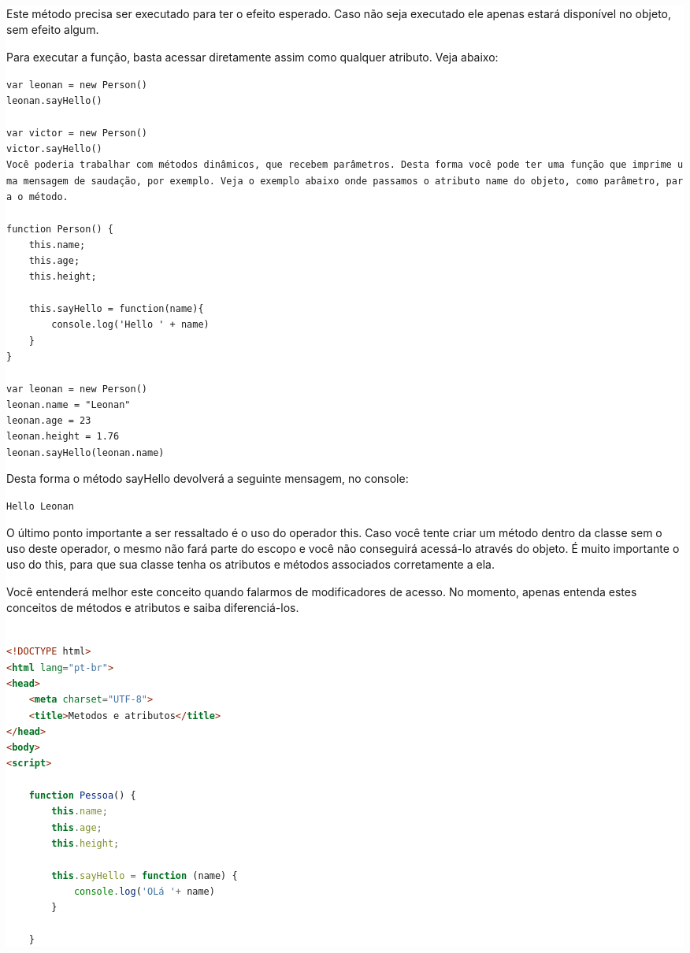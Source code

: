 Este método precisa ser executado para ter o efeito esperado. Caso não seja executado ele apenas estará disponível no objeto, sem efeito algum.

Para executar a função, basta acessar diretamente assim como qualquer atributo. Veja abaixo:

```
var leonan = new Person()
leonan.sayHello()

var victor = new Person()
victor.sayHello()
Você poderia trabalhar com métodos dinâmicos, que recebem parâmetros. Desta forma você pode ter uma função que imprime uma mensagem de saudação, por exemplo. Veja o exemplo abaixo onde passamos o atributo name do objeto, como parâmetro, para o método.

function Person() {
    this.name;
    this.age;
    this.height;   

    this.sayHello = function(name){
        console.log('Hello ' + name)
    }
}

var leonan = new Person()
leonan.name = "Leonan"
leonan.age = 23
leonan.height = 1.76
leonan.sayHello(leonan.name)
```

Desta forma o método sayHello devolverá a seguinte mensagem, no console:
```
Hello Leonan
```

O último ponto importante a ser ressaltado é o uso do operador this. Caso você tente criar um método dentro da classe sem o uso deste operador, o mesmo não fará parte do escopo e você não conseguirá acessá-lo através do objeto. É muito importante o uso do this, para que sua classe tenha os atributos e métodos associados corretamente a ela.

Você entenderá melhor este conceito quando falarmos de modificadores de acesso. No momento, apenas entenda estes conceitos de métodos e atributos e saiba diferenciá-los.

```html

<!DOCTYPE html>
<html lang="pt-br">
<head>
    <meta charset="UTF-8">
    <title>Metodos e atributos</title>
</head>
<body>
<script>

    function Pessoa() {
        this.name;
        this.age;
        this.height;
        
        this.sayHello = function (name) {
            console.log('OLá '+ name)
        }

    }

```